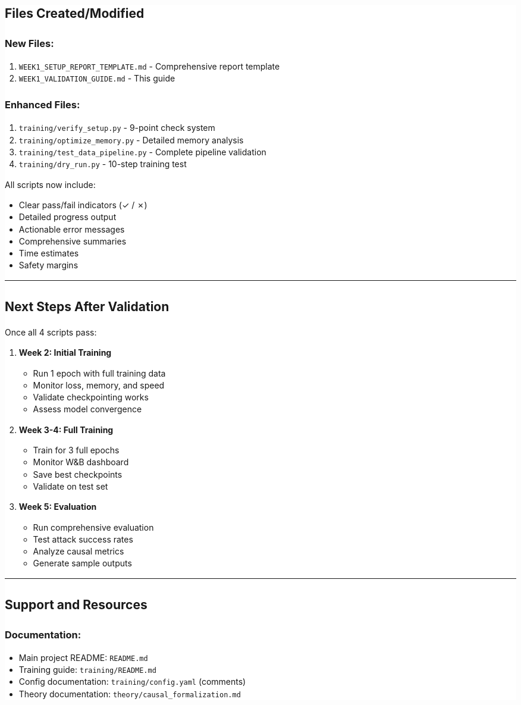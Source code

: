 ## Files Created/Modified

### New Files:
1. `WEEK1_SETUP_REPORT_TEMPLATE.md` - Comprehensive report template
2. `WEEK1_VALIDATION_GUIDE.md` - This guide

### Enhanced Files:
1. `training/verify_setup.py` - 9-point check system
2. `training/optimize_memory.py` - Detailed memory analysis
3. `training/test_data_pipeline.py` - Complete pipeline validation
4. `training/dry_run.py` - 10-step training test

All scripts now include:
- Clear pass/fail indicators (✓ / ✗)
- Detailed progress output
- Actionable error messages
- Comprehensive summaries
- Time estimates
- Safety margins

---

## Next Steps After Validation

Once all 4 scripts pass:

1. **Week 2: Initial Training**
   - Run 1 epoch with full training data
   - Monitor loss, memory, and speed
   - Validate checkpointing works
   - Assess model convergence

2. **Week 3-4: Full Training**
   - Train for 3 full epochs
   - Monitor W&B dashboard
   - Save best checkpoints
   - Validate on test set

3. **Week 5: Evaluation**
   - Run comprehensive evaluation
   - Test attack success rates
   - Analyze causal metrics
   - Generate sample outputs

---

## Support and Resources

### Documentation:
- Main project README: `README.md`
- Training guide: `training/README.md`
- Config documentation: `training/config.yaml` (comments)
- Theory documentation: `theory/causal_formalization.md`
